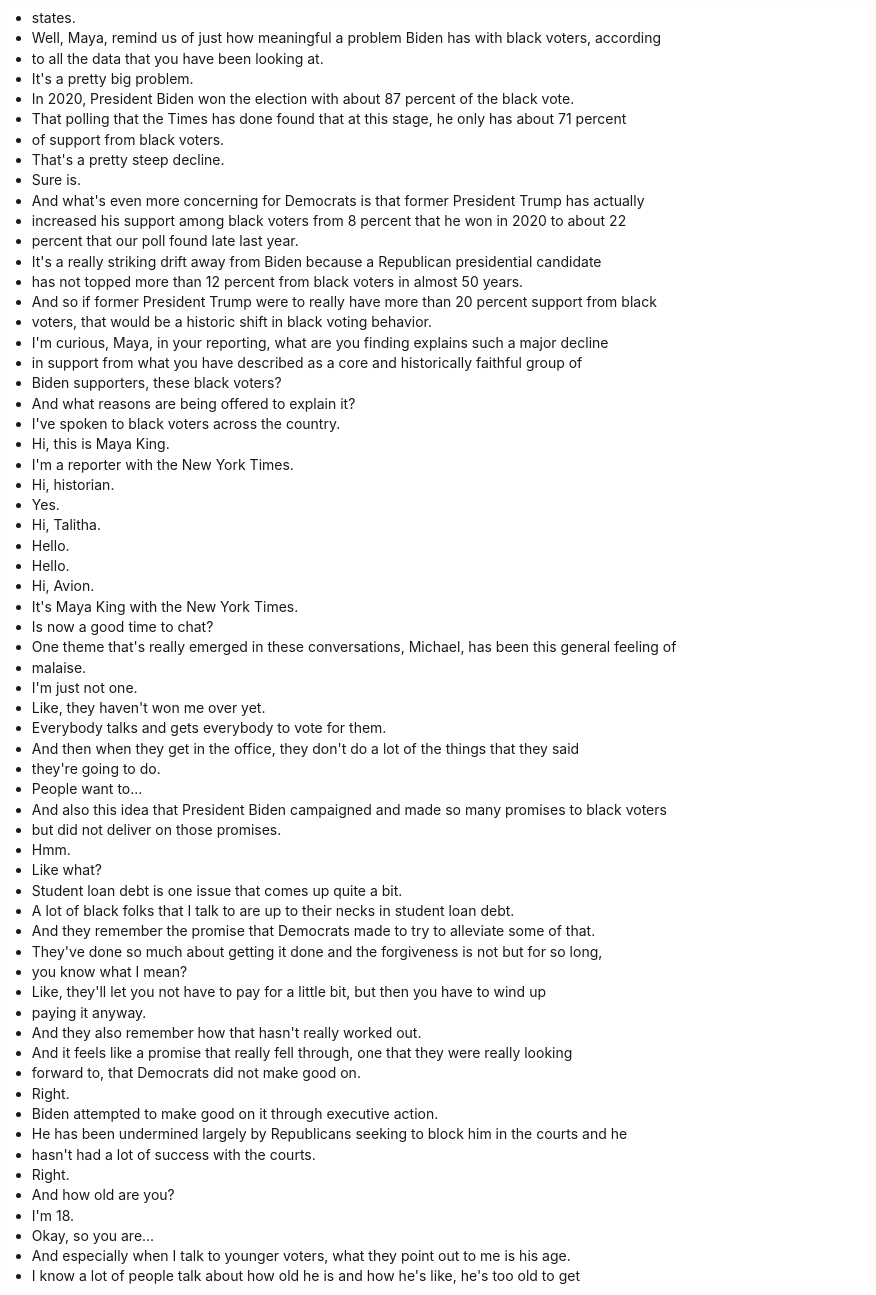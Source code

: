 *  states.
*  Well, Maya, remind us of just how meaningful a problem Biden has with black voters, according
*  to all the data that you have been looking at.
*  It's a pretty big problem.
*  In 2020, President Biden won the election with about 87 percent of the black vote.
*  That polling that the Times has done found that at this stage, he only has about 71 percent
*  of support from black voters.
*  That's a pretty steep decline.
*  Sure is.
*  And what's even more concerning for Democrats is that former President Trump has actually
*  increased his support among black voters from 8 percent that he won in 2020 to about 22
*  percent that our poll found late last year.
*  It's a really striking drift away from Biden because a Republican presidential candidate
*  has not topped more than 12 percent from black voters in almost 50 years.
*  And so if former President Trump were to really have more than 20 percent support from black
*  voters, that would be a historic shift in black voting behavior.
*  I'm curious, Maya, in your reporting, what are you finding explains such a major decline
*  in support from what you have described as a core and historically faithful group of
*  Biden supporters, these black voters?
*  And what reasons are being offered to explain it?
*  I've spoken to black voters across the country.
*  Hi, this is Maya King.
*  I'm a reporter with the New York Times.
*  Hi, historian.
*  Yes.
*  Hi, Talitha.
*  Hello.
*  Hello.
*  Hi, Avion.
*  It's Maya King with the New York Times.
*  Is now a good time to chat?
*  One theme that's really emerged in these conversations, Michael, has been this general feeling of
*  malaise.
*  I'm just not one.
*  Like, they haven't won me over yet.
*  Everybody talks and gets everybody to vote for them.
*  And then when they get in the office, they don't do a lot of the things that they said
*  they're going to do.
*  People want to...
*  And also this idea that President Biden campaigned and made so many promises to black voters
*  but did not deliver on those promises.
*  Hmm.
*  Like what?
*  Student loan debt is one issue that comes up quite a bit.
*  A lot of black folks that I talk to are up to their necks in student loan debt.
*  And they remember the promise that Democrats made to try to alleviate some of that.
*  They've done so much about getting it done and the forgiveness is not but for so long,
*  you know what I mean?
*  Like, they'll let you not have to pay for a little bit, but then you have to wind up
*  paying it anyway.
*  And they also remember how that hasn't really worked out.
*  And it feels like a promise that really fell through, one that they were really looking
*  forward to, that Democrats did not make good on.
*  Right.
*  Biden attempted to make good on it through executive action.
*  He has been undermined largely by Republicans seeking to block him in the courts and he
*  hasn't had a lot of success with the courts.
*  Right.
*  And how old are you?
*  I'm 18.
*  Okay, so you are...
*  And especially when I talk to younger voters, what they point out to me is his age.
*  I know a lot of people talk about how old he is and how he's like, he's too old to get